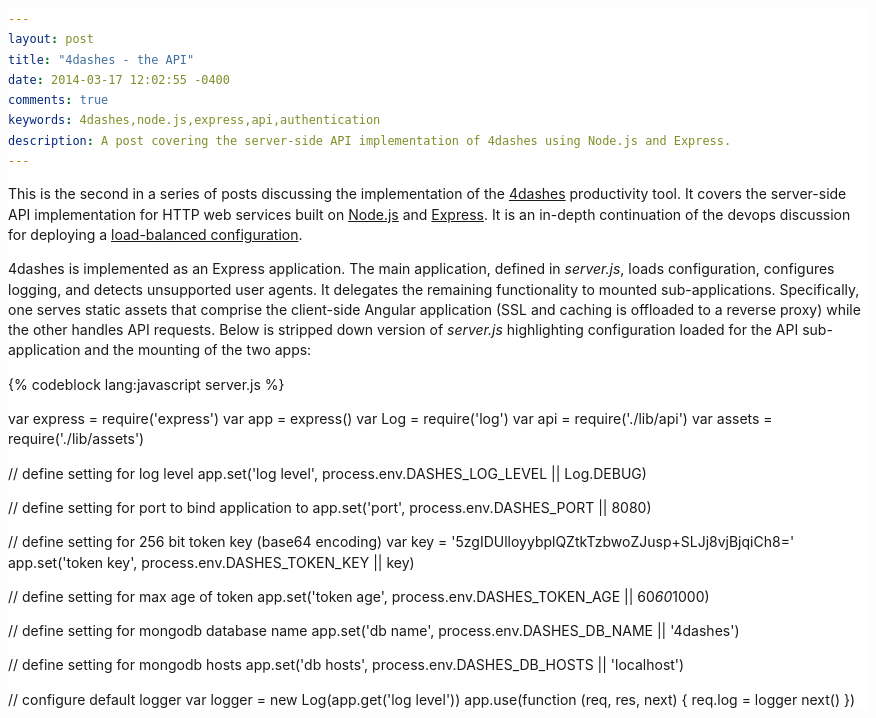```yaml
---
layout: post
title: "4dashes - the API"
date: 2014-03-17 12:02:55 -0400
comments: true
keywords: 4dashes,node.js,express,api,authentication
description: A post covering the server-side API implementation of 4dashes using Node.js and Express.
---
```


This is the second in a series of posts discussing the implementation of the
[4dashes][1] productivity tool. It covers the server-side API implementation
for HTTP web services built on [Node.js][2] and [Express][3]. It is an in-depth 
continuation of the devops discussion for deploying a [load-balanced 
configuration][4].



4dashes is implemented as an Express application. The main application, defined
in *server.js*, loads configuration, configures logging, and detects
unsupported user agents. It delegates the remaining functionality to mounted
sub-applications. Specifically, one serves static assets that comprise the
client-side Angular application (SSL and caching is offloaded to a reverse
proxy) while the other handles API requests. Below is stripped down version of
*server.js* highlighting configuration loaded for the API sub-application and
the mounting of the two apps:

{% codeblock lang:javascript server.js %}

var express = require('express')
var app = express()
var Log = require('log')
var api = require('./lib/api')
var assets = require('./lib/assets')

// define setting for log level
app.set('log level', process.env.DASHES_LOG_LEVEL || Log.DEBUG)

// define setting for port to bind application to
app.set('port', process.env.DASHES_PORT || 8080)

// define setting for 256 bit token key (base64 encoding)
var key = '5zgIDUlloyybplQZtkTzbwoZJusp+SLJj8vjBjqiCh8='
app.set('token key', process.env.DASHES_TOKEN_KEY || key)

// define setting for max age of token
app.set('token age', process.env.DASHES_TOKEN_AGE || 60*60*1000)

// define setting for mongodb database name
app.set('db name', process.env.DASHES_DB_NAME || '4dashes')

// define setting for mongodb hosts
app.set('db hosts', process.env.DASHES_DB_HOSTS || 'localhost')

// configure default logger
var logger = new Log(app.get('log level'))
app.use(function (req, res, next) {
	req.log = logger
	next()
})


[1]: https://4dashes.com
[2]: http://nodejs.org
[3]: http://expressjs.com
[4]: http://shawn.dahlen.me/blog/2013/03/18/setup-node-dot-js-servers-within-a-load-balanced-configuration/
[5]: http://mongoosejs.com
[6]: http://mongodb.org
[7]: https://tools.ietf.org/html/rfc6902